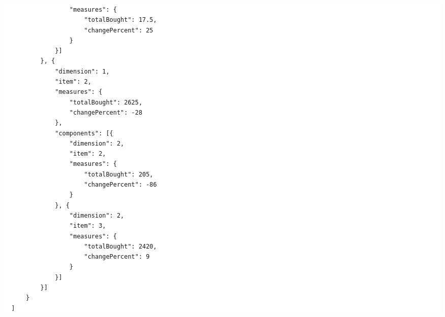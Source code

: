 ```
                  "measures": {
                      "totalBought": 17.5,
                      "changePercent": 25
                  }
              }]
          }, {
              "dimension": 1,
              "item": 2,
              "measures": {
                  "totalBought": 2625,
                  "changePercent": -28
              },
              "components": [{
                  "dimension": 2,
                  "item": 2,
                  "measures": {
                      "totalBought": 205,
                      "changePercent": -86
                  }
              }, {
                  "dimension": 2,
                  "item": 3,
                  "measures": {
                      "totalBought": 2420,
                      "changePercent": 9
                  }
              }]
          }]
      }
  ]
```
